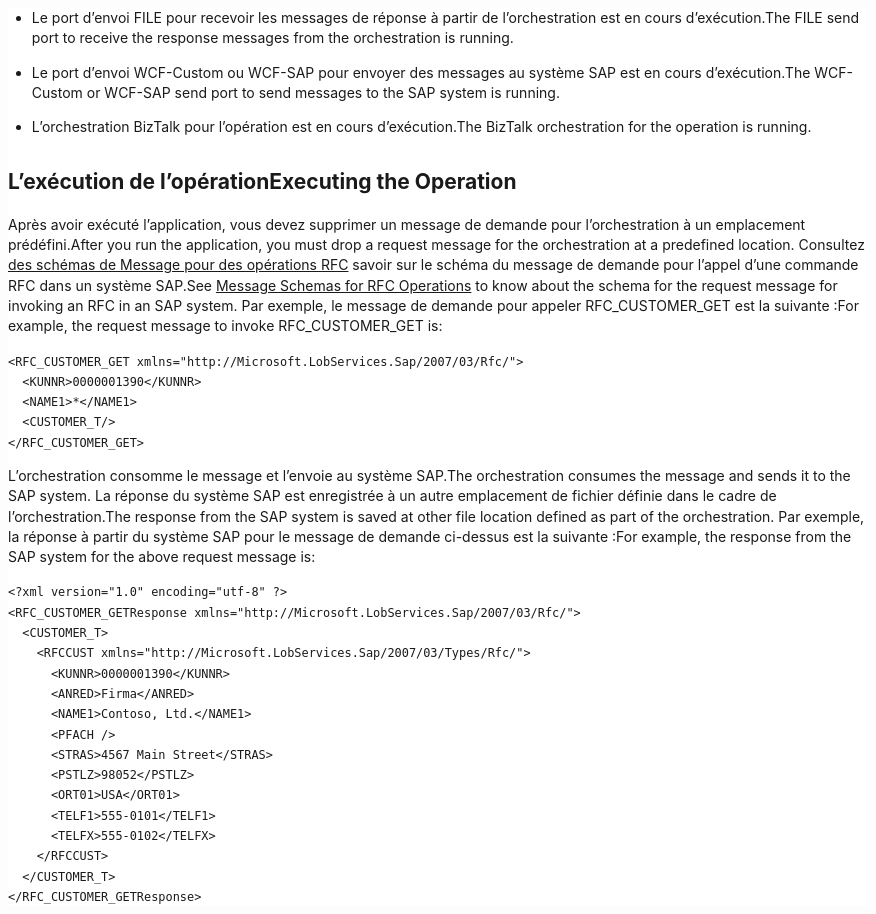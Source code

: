 -   <span data-ttu-id="b38e4-241">Le port d’envoi FILE pour recevoir les messages de réponse à partir de l’orchestration est en cours d’exécution.</span><span class="sxs-lookup"><span data-stu-id="b38e4-241">The FILE send port to receive the response messages from the orchestration is running.</span></span>  
  
-   <span data-ttu-id="b38e4-242">Le port d’envoi WCF-Custom ou WCF-SAP pour envoyer des messages au système SAP est en cours d’exécution.</span><span class="sxs-lookup"><span data-stu-id="b38e4-242">The WCF-Custom or WCF-SAP send port to send messages to the SAP system is running.</span></span>  
  
-   <span data-ttu-id="b38e4-243">L’orchestration BizTalk pour l’opération est en cours d’exécution.</span><span class="sxs-lookup"><span data-stu-id="b38e4-243">The BizTalk orchestration for the operation is running.</span></span>  
  
## <a name="executing-the-operation"></a><span data-ttu-id="b38e4-244">L’exécution de l’opération</span><span class="sxs-lookup"><span data-stu-id="b38e4-244">Executing the Operation</span></span>  
 <span data-ttu-id="b38e4-245">Après avoir exécuté l’application, vous devez supprimer un message de demande pour l’orchestration à un emplacement prédéfini.</span><span class="sxs-lookup"><span data-stu-id="b38e4-245">After you run the application, you must drop a request message for the orchestration at a predefined location.</span></span> <span data-ttu-id="b38e4-246">Consultez [des schémas de Message pour des opérations RFC](../../adapters-and-accelerators/adapter-sap/message-schemas-for-rfc-operations.md) savoir sur le schéma du message de demande pour l’appel d’une commande RFC dans un système SAP.</span><span class="sxs-lookup"><span data-stu-id="b38e4-246">See [Message Schemas for RFC Operations](../../adapters-and-accelerators/adapter-sap/message-schemas-for-rfc-operations.md) to know about the schema for the request message for invoking an RFC in an SAP system.</span></span> <span data-ttu-id="b38e4-247">Par exemple, le message de demande pour appeler RFC_CUSTOMER_GET est la suivante :</span><span class="sxs-lookup"><span data-stu-id="b38e4-247">For example, the request message to invoke RFC_CUSTOMER_GET is:</span></span>  
  
```  
<RFC_CUSTOMER_GET xmlns="http://Microsoft.LobServices.Sap/2007/03/Rfc/">  
  <KUNNR>0000001390</KUNNR>  
  <NAME1>*</NAME1>  
  <CUSTOMER_T/>  
</RFC_CUSTOMER_GET>  
```  
  
 <span data-ttu-id="b38e4-248">L’orchestration consomme le message et l’envoie au système SAP.</span><span class="sxs-lookup"><span data-stu-id="b38e4-248">The orchestration consumes the message and sends it to the SAP system.</span></span> <span data-ttu-id="b38e4-249">La réponse du système SAP est enregistrée à un autre emplacement de fichier définie dans le cadre de l’orchestration.</span><span class="sxs-lookup"><span data-stu-id="b38e4-249">The response from the SAP system is saved at other file location defined as part of the orchestration.</span></span> <span data-ttu-id="b38e4-250">Par exemple, la réponse à partir du système SAP pour le message de demande ci-dessus est la suivante :</span><span class="sxs-lookup"><span data-stu-id="b38e4-250">For example, the response from the SAP system for the above request message is:</span></span>  
  
```  
<?xml version="1.0" encoding="utf-8" ?>   
<RFC_CUSTOMER_GETResponse xmlns="http://Microsoft.LobServices.Sap/2007/03/Rfc/">  
  <CUSTOMER_T>  
    <RFCCUST xmlns="http://Microsoft.LobServices.Sap/2007/03/Types/Rfc/">  
      <KUNNR>0000001390</KUNNR>   
      <ANRED>Firma</ANRED>   
      <NAME1>Contoso, Ltd.</NAME1>   
      <PFACH />   
      <STRAS>4567 Main Street</STRAS>   
      <PSTLZ>98052</PSTLZ>   
      <ORT01>USA</ORT01>   
      <TELF1>555-0101</TELF1>   
      <TELFX>555-0102</TELFX>   
    </RFCCUST>  
  </CUSTOMER_T>  
</RFC_CUSTOMER_GETResponse>  
```  
